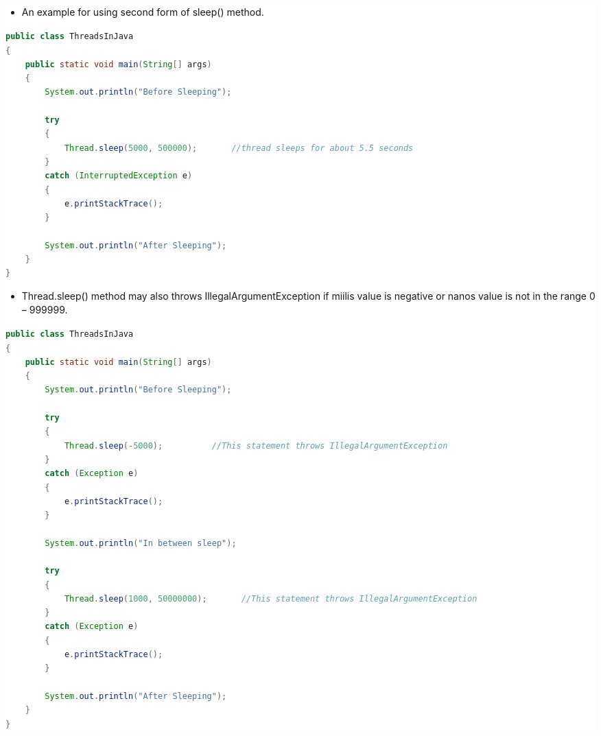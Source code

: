 ```java
```

* An example for using second form of sleep() method.

```java
public class ThreadsInJava
{
    public static void main(String[] args)
    {
        System.out.println("Before Sleeping");
 
        try
        {
            Thread.sleep(5000, 500000);       //thread sleeps for about 5.5 seconds
        }
        catch (InterruptedException e)
        {
            e.printStackTrace();
        }
 
        System.out.println("After Sleeping");
    }
}
```

* Thread.sleep() method may also throws IllegalArgumentException if miilis value is negative or nanos value is not in the range 0 – 999999.

```java
public class ThreadsInJava
{
    public static void main(String[] args)
    {
        System.out.println("Before Sleeping");
 
        try
        {
            Thread.sleep(-5000);          //This statement throws IllegalArgumentException
        }
        catch (Exception e)
        {
            e.printStackTrace();
        }
 
        System.out.println("In between sleep");
 
        try
        {
            Thread.sleep(1000, 50000000);       //This statement throws IllegalArgumentException
        }
        catch (Exception e)
        {
            e.printStackTrace();
        }
 
        System.out.println("After Sleeping");
    }
}
```
